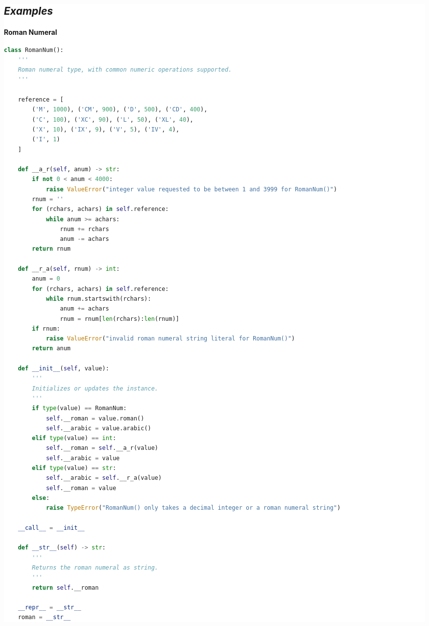 
## *Examples*

**Roman Numeral**

```python
class RomanNum():
    '''
    Roman numeral type, with common numeric operations supported.
    '''

    reference = [
        ('M', 1000), ('CM', 900), ('D', 500), ('CD', 400),
        ('C', 100), ('XC', 90), ('L', 50), ('XL', 40),
        ('X', 10), ('IX', 9), ('V', 5), ('IV', 4),
        ('I', 1)
    ]

    def __a_r(self, anum) -> str:
        if not 0 < anum < 4000:
            raise ValueError("integer value requested to be between 1 and 3999 for RomanNum()")
        rnum = ''
        for (rchars, achars) in self.reference:
            while anum >= achars:
                rnum += rchars
                anum -= achars
        return rnum

    def __r_a(self, rnum) -> int:
        anum = 0
        for (rchars, achars) in self.reference:
            while rnum.startswith(rchars):
                anum += achars
                rnum = rnum[len(rchars):len(rnum)]
        if rnum:
            raise ValueError("invalid roman numeral string literal for RomanNum()")
        return anum

    def __init__(self, value):
        '''
        Initializes or updates the instance.
        '''
        if type(value) == RomanNum:
            self.__roman = value.roman()
            self.__arabic = value.arabic()
        elif type(value) == int:
            self.__roman = self.__a_r(value)
            self.__arabic = value
        elif type(value) == str:
            self.__arabic = self.__r_a(value)
            self.__roman = value
        else:
            raise TypeError("RomanNum() only takes a decimal integer or a roman numeral string")

    __call__ = __init__

    def __str__(self) -> str:
        '''
        Returns the roman numeral as string.
        '''
        return self.__roman

    __repr__ = __str__
    roman = __str__
```